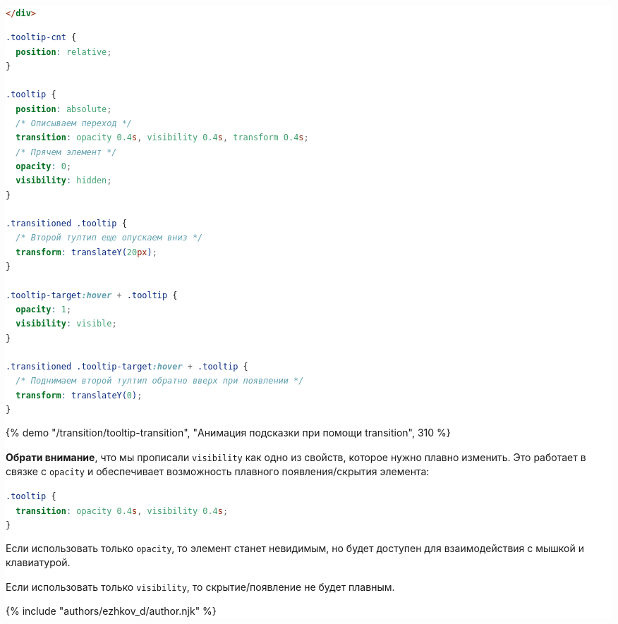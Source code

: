 ```html
</div>
```

```css
.tooltip-cnt {
  position: relative;
}

.tooltip {
  position: absolute;
  /* Описываем переход */
  transition: opacity 0.4s, visibility 0.4s, transform 0.4s;
  /* Прячем элемент */
  opacity: 0;
  visibility: hidden;
}

.transitioned .tooltip {
  /* Второй тултип еще опускаем вниз */
  transform: translateY(20px);
}

.tooltip-target:hover + .tooltip {
  opacity: 1;
  visibility: visible;
}

.transitioned .tooltip-target:hover + .tooltip {
  /* Поднимаем второй тултип обратно вверх при появлении */
  transform: translateY(0);
}
```

{% demo "/transition/tooltip-transition", "Анимация подсказки при помощи transition", 310 %}

**Обрати внимание**, что мы прописали `visibility` как одно из свойств, которое нужно плавно изменить. Это работает в связке с `opacity` и обеспечивает возможность плавного появления/скрытия элемента:

```css
.tooltip {
  transition: opacity 0.4s, visibility 0.4s;
}
```

Если использовать только `opacity`, то элемент станет невидимым, но будет доступен для взаимодействия с мышкой и клавиатурой.

Если использовать только `visibility`, то скрытие/появление не будет плавным.

{% include "authors/ezhkov_d/author.njk" %}
